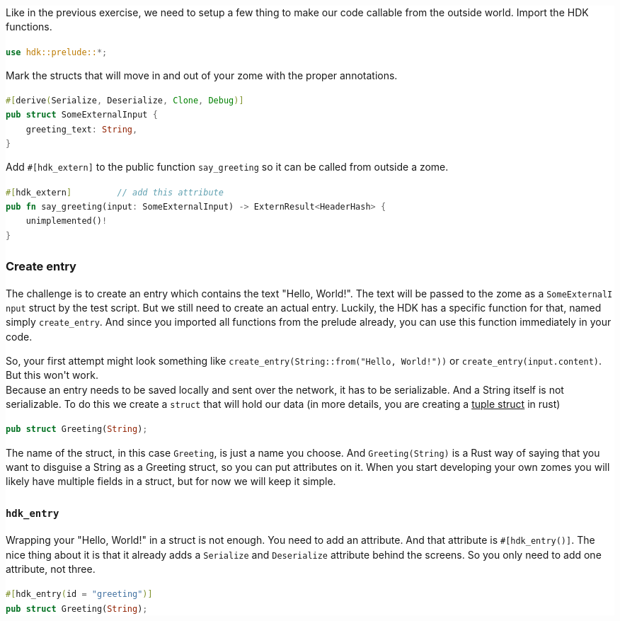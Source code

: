 Like in the previous exercise, we need to setup a few thing to make our code callable from the outside world.
Import the HDK functions.

```rust
use hdk::prelude::*;
```

Mark the structs that will move in and out of your zome with the proper annotations.

```rust
#[derive(Serialize, Deserialize, Clone, Debug)]
pub struct SomeExternalInput {
    greeting_text: String,
}
```

Add `#[hdk_extern]` to the public function `say_greeting` so it can be called from outside a zome.

```rust
#[hdk_extern]         // add this attribute
pub fn say_greeting(input: SomeExternalInput) -> ExternResult<HeaderHash> {
    unimplemented()!
}
```

### Create entry

The challenge is to create an entry which contains the text "Hello, World!". The text will be passed to the zome as a `SomeExternalInput` struct by the test script. But we still need to create an actual entry. Luckily, the HDK has a specific function for that, named simply `create_entry`. And since you imported all functions from the prelude already, you can use this function immediately in your code.

So, your first attempt might look something like `create_entry(String::from("Hello, World!"))` or `create_entry(input.content)`. But this won't work.  
Because an entry needs to be saved locally and sent over the network, it has to be serializable. And a String itself is not serializable. To do this we create a `struct` that will hold our data (in more details, you are creating a [tuple struct](https://doc.rust-lang.org/std/keyword.struct.html) in rust) 

```rust
pub struct Greeting(String);
```

The name of the struct, in this case `Greeting`, is just a name you choose. And `Greeting(String)` is a Rust way of saying that you want to disguise a String as a Greeting struct, so you can put attributes on it. When you start developing your own zomes you will likely have multiple fields in a struct, but for now we will keep it simple.

### `hdk_entry`

Wrapping your "Hello, World!" in a struct is not enough. You need to add an attribute. And that attribute is `#[hdk_entry()]`. The nice thing about it is that it already adds a `Serialize` and `Deserialize` attribute behind the screens. So you only need to add one attribute, not three.

```rust
#[hdk_entry(id = "greeting")]
pub struct Greeting(String);
```
